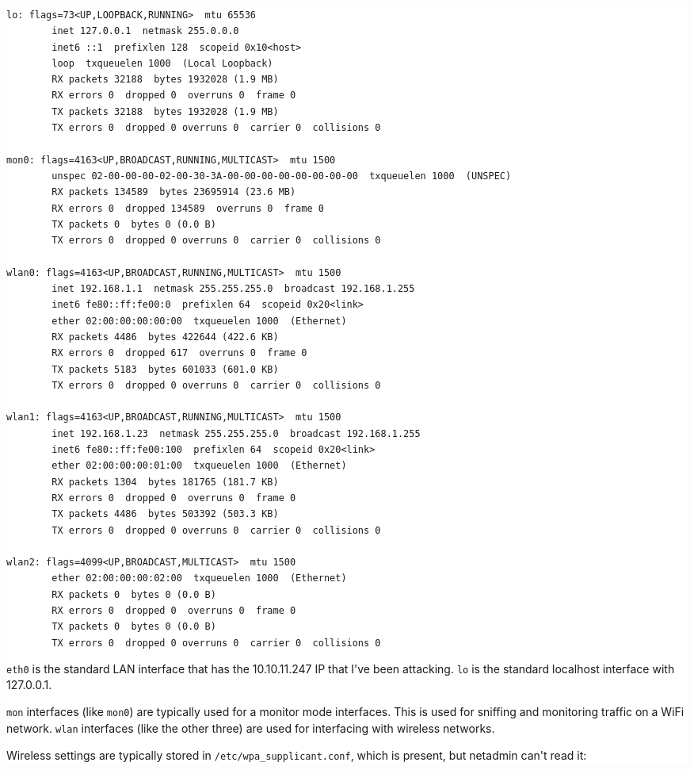     lo: flags=73<UP,LOOPBACK,RUNNING>  mtu 65536
            inet 127.0.0.1  netmask 255.0.0.0
            inet6 ::1  prefixlen 128  scopeid 0x10<host>
            loop  txqueuelen 1000  (Local Loopback)
            RX packets 32188  bytes 1932028 (1.9 MB)
            RX errors 0  dropped 0  overruns 0  frame 0
            TX packets 32188  bytes 1932028 (1.9 MB)
            TX errors 0  dropped 0 overruns 0  carrier 0  collisions 0

    mon0: flags=4163<UP,BROADCAST,RUNNING,MULTICAST>  mtu 1500
            unspec 02-00-00-00-02-00-30-3A-00-00-00-00-00-00-00-00  txqueuelen 1000  (UNSPEC)
            RX packets 134589  bytes 23695914 (23.6 MB)
            RX errors 0  dropped 134589  overruns 0  frame 0
            TX packets 0  bytes 0 (0.0 B)
            TX errors 0  dropped 0 overruns 0  carrier 0  collisions 0

    wlan0: flags=4163<UP,BROADCAST,RUNNING,MULTICAST>  mtu 1500
            inet 192.168.1.1  netmask 255.255.255.0  broadcast 192.168.1.255
            inet6 fe80::ff:fe00:0  prefixlen 64  scopeid 0x20<link>
            ether 02:00:00:00:00:00  txqueuelen 1000  (Ethernet)
            RX packets 4486  bytes 422644 (422.6 KB)
            RX errors 0  dropped 617  overruns 0  frame 0
            TX packets 5183  bytes 601033 (601.0 KB)
            TX errors 0  dropped 0 overruns 0  carrier 0  collisions 0

    wlan1: flags=4163<UP,BROADCAST,RUNNING,MULTICAST>  mtu 1500
            inet 192.168.1.23  netmask 255.255.255.0  broadcast 192.168.1.255
            inet6 fe80::ff:fe00:100  prefixlen 64  scopeid 0x20<link>
            ether 02:00:00:00:01:00  txqueuelen 1000  (Ethernet)
            RX packets 1304  bytes 181765 (181.7 KB)
            RX errors 0  dropped 0  overruns 0  frame 0
            TX packets 4486  bytes 503392 (503.3 KB)
            TX errors 0  dropped 0 overruns 0  carrier 0  collisions 0

    wlan2: flags=4099<UP,BROADCAST,MULTICAST>  mtu 1500
            ether 02:00:00:00:02:00  txqueuelen 1000  (Ethernet)
            RX packets 0  bytes 0 (0.0 B)
            RX errors 0  dropped 0  overruns 0  frame 0
            TX packets 0  bytes 0 (0.0 B)
            TX errors 0  dropped 0 overruns 0  carrier 0  collisions 0



`eth0` is the standard LAN interface that has the 10.10.11.247 IP that
I've been attacking. `lo` is the standard localhost interface with
127.0.0.1.

`mon` interfaces (like `mon0`) are typically used for a monitor mode
interfaces. This is used for sniffing and monitoring traffic on a WiFi
network. `wlan` interfaces (like the other three) are used for
interfacing with wireless networks.

Wireless settings are typically stored in `/etc/wpa_supplicant.conf`,
which is present, but netadmin can't read it:

